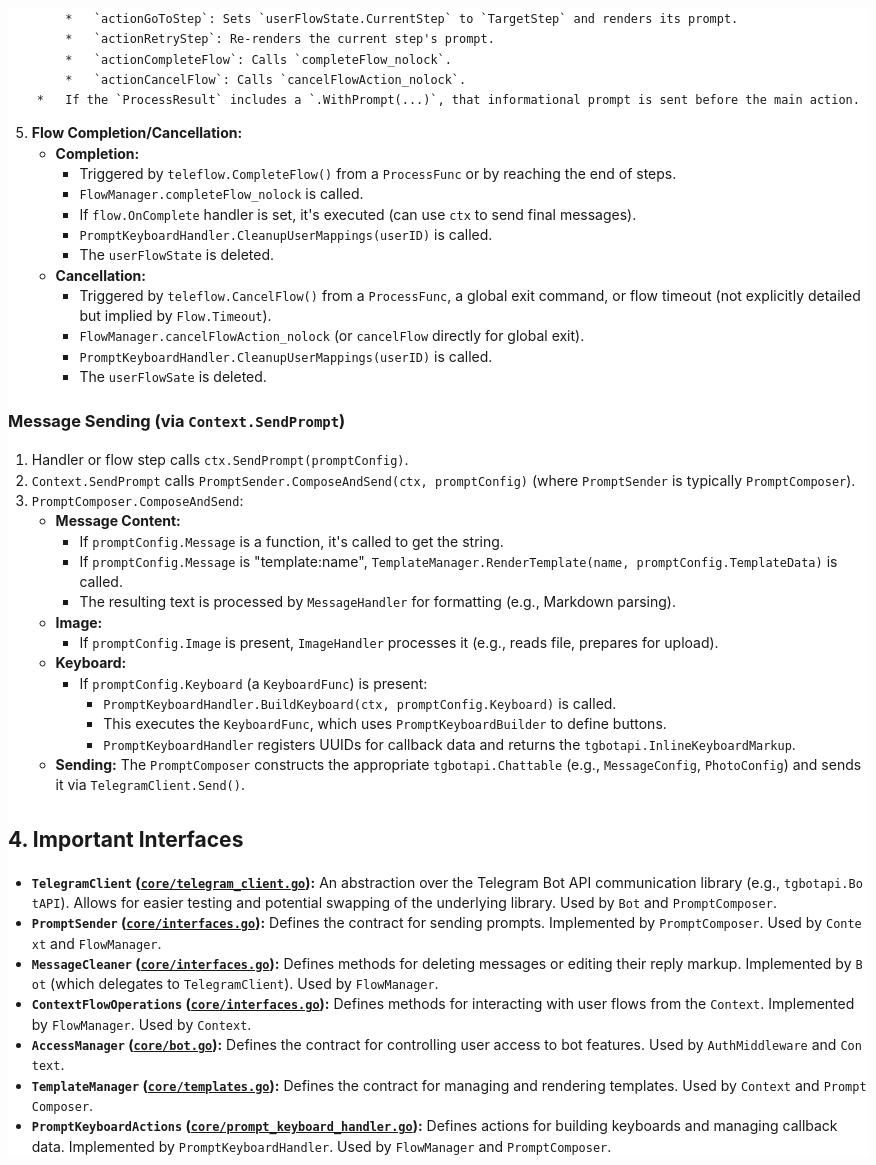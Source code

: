             *   `actionGoToStep`: Sets `userFlowState.CurrentStep` to `TargetStep` and renders its prompt.
            *   `actionRetryStep`: Re-renders the current step's prompt.
            *   `actionCompleteFlow`: Calls `completeFlow_nolock`.
            *   `actionCancelFlow`: Calls `cancelFlowAction_nolock`.
        *   If the `ProcessResult` includes a `.WithPrompt(...)`, that informational prompt is sent before the main action.
5.  **Flow Completion/Cancellation:**
    *   **Completion:**
        *   Triggered by `teleflow.CompleteFlow()` from a `ProcessFunc` or by reaching the end of steps.
        *   `FlowManager.completeFlow_nolock` is called.
        *   If `flow.OnComplete` handler is set, it's executed (can use `ctx` to send final messages).
        *   `PromptKeyboardHandler.CleanupUserMappings(userID)` is called.
        *   The `userFlowState` is deleted.
    *   **Cancellation:**
        *   Triggered by `teleflow.CancelFlow()` from a `ProcessFunc`, a global exit command, or flow timeout (not explicitly detailed but implied by `Flow.Timeout`).
        *   `FlowManager.cancelFlowAction_nolock` (or `cancelFlow` directly for global exit).
        *   `PromptKeyboardHandler.CleanupUserMappings(userID)` is called.
        *   The `userFlowSate` is deleted.

### Message Sending (via `Context.SendPrompt`)

1.  Handler or flow step calls `ctx.SendPrompt(promptConfig)`.
2.  `Context.SendPrompt` calls `PromptSender.ComposeAndSend(ctx, promptConfig)` (where `PromptSender` is typically `PromptComposer`).
3.  `PromptComposer.ComposeAndSend`:
    *   **Message Content:**
        *   If `promptConfig.Message` is a function, it's called to get the string.
        *   If `promptConfig.Message` is "template:name", `TemplateManager.RenderTemplate(name, promptConfig.TemplateData)` is called.
        *   The resulting text is processed by `MessageHandler` for formatting (e.g., Markdown parsing).
    *   **Image:**
        *   If `promptConfig.Image` is present, `ImageHandler` processes it (e.g., reads file, prepares for upload).
    *   **Keyboard:**
        *   If `promptConfig.Keyboard` (a `KeyboardFunc`) is present:
            *   `PromptKeyboardHandler.BuildKeyboard(ctx, promptConfig.Keyboard)` is called.
            *   This executes the `KeyboardFunc`, which uses `PromptKeyboardBuilder` to define buttons.
            *   `PromptKeyboardHandler` registers UUIDs for callback data and returns the `tgbotapi.InlineKeyboardMarkup`.
    *   **Sending:** The `PromptComposer` constructs the appropriate `tgbotapi.Chattable` (e.g., `MessageConfig`, `PhotoConfig`) and sends it via `TelegramClient.Send()`.

## 4. Important Interfaces

*   **`TelegramClient` ([`core/telegram_client.go`](core/telegram_client.go:0)):** An abstraction over the Telegram Bot API communication library (e.g., `tgbotapi.BotAPI`). Allows for easier testing and potential swapping of the underlying library. Used by `Bot` and `PromptComposer`.
*   **`PromptSender` ([`core/interfaces.go`](core/interfaces.go:4)):** Defines the contract for sending prompts. Implemented by `PromptComposer`. Used by `Context` and `FlowManager`.
*   **`MessageCleaner` ([`core/interfaces.go`](core/interfaces.go:12)):** Defines methods for deleting messages or editing their reply markup. Implemented by `Bot` (which delegates to `TelegramClient`). Used by `FlowManager`.
*   **`ContextFlowOperations` ([`core/interfaces.go`](core/interfaces.go:22)):** Defines methods for interacting with user flows from the `Context`. Implemented by `FlowManager`. Used by `Context`.
*   **`AccessManager` ([`core/bot.go`](core/bot.go:50)):** Defines the contract for controlling user access to bot features. Used by `AuthMiddleware` and `Context`.
*   **`TemplateManager` ([`core/templates.go`](core/templates.go:0)):** Defines the contract for managing and rendering templates. Used by `Context` and `PromptComposer`.
*   **`PromptKeyboardActions` ([`core/prompt_keyboard_handler.go`](core/prompt_keyboard_handler.go:10)):** Defines actions for building keyboards and managing callback data. Implemented by `PromptKeyboardHandler`. Used by `FlowManager` and `PromptComposer`.
